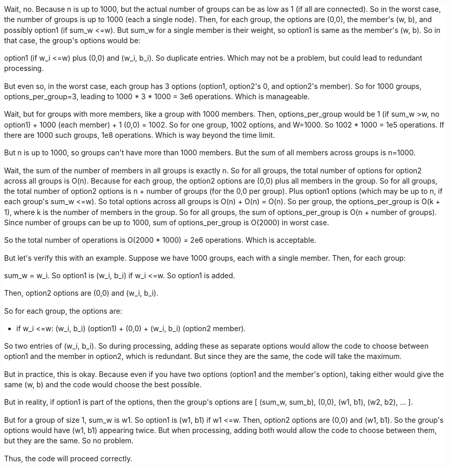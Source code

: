 Wait, no. Because n is up to 1000, but the actual number of groups can be as low as 1 (if all are connected). So in the worst case, the number of groups is up to 1000 (each a single node). Then, for each group, the options are (0,0), the member's (w, b), and possibly option1 (if sum_w <=w). But sum_w for a single member is their weight, so option1 is same as the member's (w, b). So in that case, the group's options would be:

option1 (if w_i <=w) plus (0,0) and (w_i, b_i). So duplicate entries. Which may not be a problem, but could lead to redundant processing.

But even so, in the worst case, each group has 3 options (option1, option2's 0, and option2's member). So for 1000 groups, options_per_group=3, leading to 1000 * 3 * 1000 = 3e6 operations. Which is manageable.

Wait, but for groups with more members, like a group with 1000 members. Then, options_per_group would be 1 (if sum_w >w, no option1) + 1000 (each member) + 1 (0,0) = 1002. So for one group, 1002 options, and W=1000. So 1002 * 1000 = 1e5 operations. If there are 1000 such groups, 1e8 operations. Which is way beyond the time limit.

But n is up to 1000, so groups can't have more than 1000 members. But the sum of all members across groups is n=1000.

Wait, the sum of the number of members in all groups is exactly n. So for all groups, the total number of options for option2 across all groups is O(n). Because for each group, the option2 options are (0,0) plus all members in the group. So for all groups, the total number of option2 options is n + number of groups (for the 0,0 per group). Plus option1 options (which may be up to n, if each group's sum_w <=w). So total options across all groups is O(n) + O(n) = O(n). So per group, the options_per_group is O(k + 1), where k is the number of members in the group. So for all groups, the sum of options_per_group is O(n + number of groups). Since number of groups can be up to 1000, sum of options_per_group is O(2000) in worst case.

So the total number of operations is O(2000 * 1000) = 2e6 operations. Which is acceptable.

But let's verify this with an example. Suppose we have 1000 groups, each with a single member. Then, for each group:

sum_w = w_i. So option1 is (w_i, b_i) if w_i <=w. So option1 is added.

Then, option2 options are (0,0) and (w_i, b_i).

So for each group, the options are:

- if w_i <=w: (w_i, b_i) (option1) + (0,0) + (w_i, b_i) (option2 member).

So two entries of (w_i, b_i). So during processing, adding these as separate options would allow the code to choose between option1 and the member in option2, which is redundant. But since they are the same, the code will take the maximum.

But in practice, this is okay. Because even if you have two options (option1 and the member's option), taking either would give the same (w, b) and the code would choose the best possible.

But in reality, if option1 is part of the options, then the group's options are [ (sum_w, sum_b), (0,0), (w1, b1), (w2, b2), ... ].

But for a group of size 1, sum_w is w1. So option1 is (w1, b1) if w1 <=w. Then, option2 options are (0,0) and (w1, b1). So the group's options would have (w1, b1) appearing twice. But when processing, adding both would allow the code to choose between them, but they are the same. So no problem.

Thus, the code will proceed correctly.
